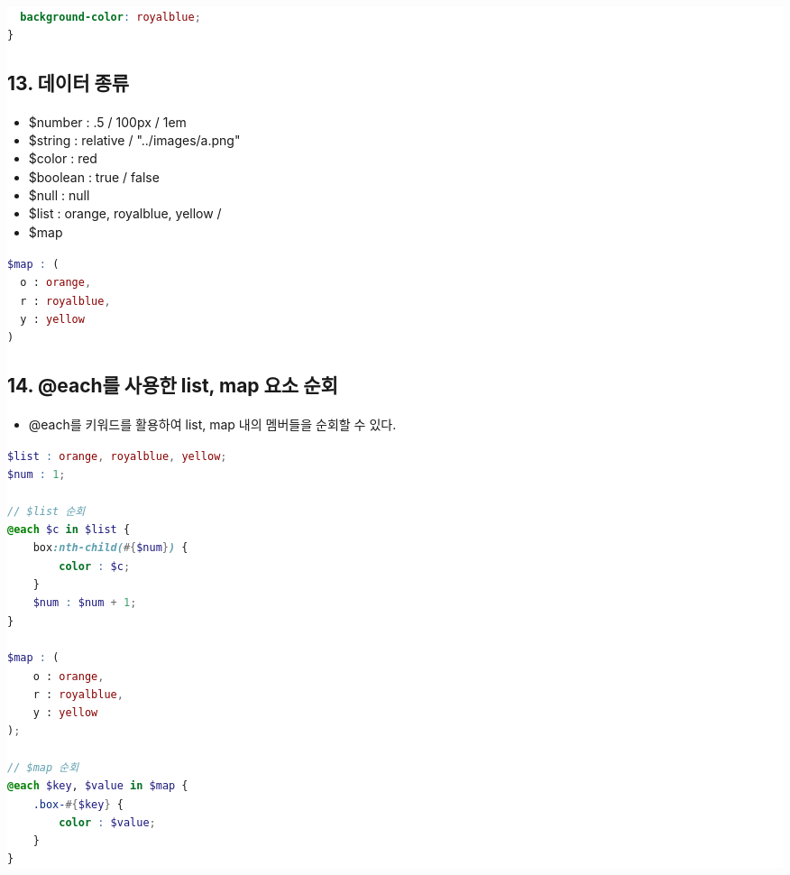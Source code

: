 ```scss
  background-color: royalblue;
}
```

## 13. 데이터 종류

- $number : .5 / 100px / 1em
- $string : relative / "../images/a.png"
- $color : red
- $boolean : true / false
- $null : null
- $list : orange, royalblue, yellow / 
- $map

```scss
$map : (
  o : orange,
  r : royalblue,
  y : yellow
)
```

## 14. @each를 사용한 list, map 요소 순회

- @each를 키워드를 활용하여 list, map 내의 멤버들을 순회할 수 있다.

```scss
$list : orange, royalblue, yellow;
$num : 1;

// $list 순회
@each $c in $list {
    box:nth-child(#{$num}) {
        color : $c;
    }
    $num : $num + 1;
}

$map : (
    o : orange,
    r : royalblue,
    y : yellow
);

// $map 순회
@each $key, $value in $map {
    .box-#{$key} {
        color : $value;
    }
}
```

